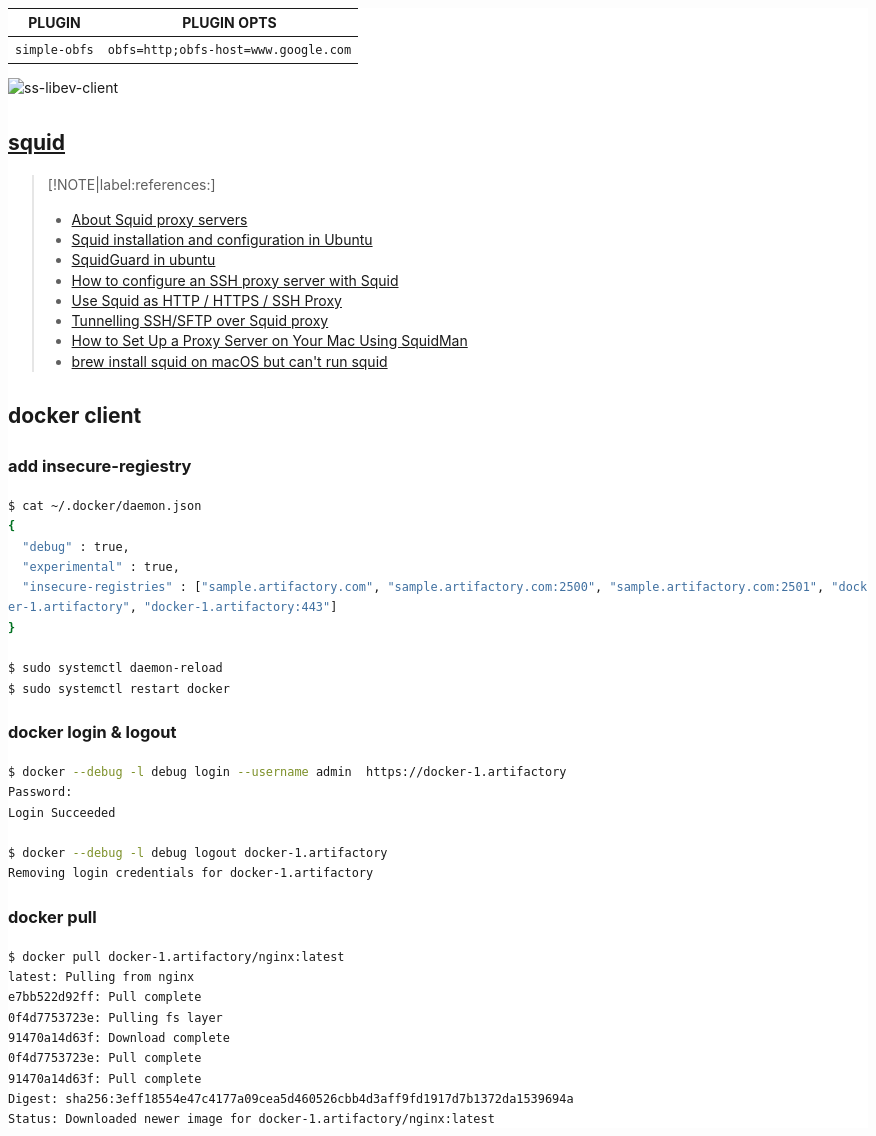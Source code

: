 |     PLUGIN    |              PLUGIN OPTS             |
|:-------------:|:------------------------------------:|
| `simple-obfs` | `obfs=http;obfs-host=www.google.com` |

![ss-libev-client](../screenshot/ss/ss-libev-client.png)


## [squid](http://www.squid-cache.org/Doc/)

> [!NOTE|label:references:]
> - [About Squid proxy servers](https://ubuntu.com/server/docs/proxy-servers-squid)
> - [Squid installation and configuration in Ubuntu](https://help.ubuntu.com/community/Squid)
> - [SquidGuard in ubuntu](https://help.ubuntu.com/community/SquidGuard)
> - [How to configure an SSH proxy server with Squid](https://fedoramagazine.org/configure-ssh-proxy-server/)
> - [Use Squid as HTTP / HTTPS / SSH Proxy](https://www.squins.com/knowledge/squid-http-https-ssh-proxy/)
> - [Tunnelling SSH/SFTP over Squid proxy](https://www.seniorlinuxadmin.co.uk/ssh-over-proxy.html)
> - [How to Set Up a Proxy Server on Your Mac Using SquidMan](https://howchoo.com/mac/how-to-set-up-a-proxy-server-on-mac)
> - [brew install squid on macOS but can't run squid](https://serverfault.com/a/1069392/129815)

## docker client
### add insecure-regiestry
```bash
$ cat ~/.docker/daemon.json
{
  "debug" : true,
  "experimental" : true,
  "insecure-registries" : ["sample.artifactory.com", "sample.artifactory.com:2500", "sample.artifactory.com:2501", "docker-1.artifactory", "docker-1.artifactory:443"]
}

$ sudo systemctl daemon-reload
$ sudo systemctl restart docker
```

### docker login & logout
```bash
$ docker --debug -l debug login --username admin  https://docker-1.artifactory
Password:
Login Succeeded

$ docker --debug -l debug logout docker-1.artifactory
Removing login credentials for docker-1.artifactory
```

### docker pull
```bash
$ docker pull docker-1.artifactory/nginx:latest
latest: Pulling from nginx
e7bb522d92ff: Pull complete
0f4d7753723e: Pulling fs layer
91470a14d63f: Download complete
0f4d7753723e: Pull complete
91470a14d63f: Pull complete
Digest: sha256:3eff18554e47c4177a09cea5d460526cbb4d3aff9fd1917d7b1372da1539694a
Status: Downloaded newer image for docker-1.artifactory/nginx:latest
```
